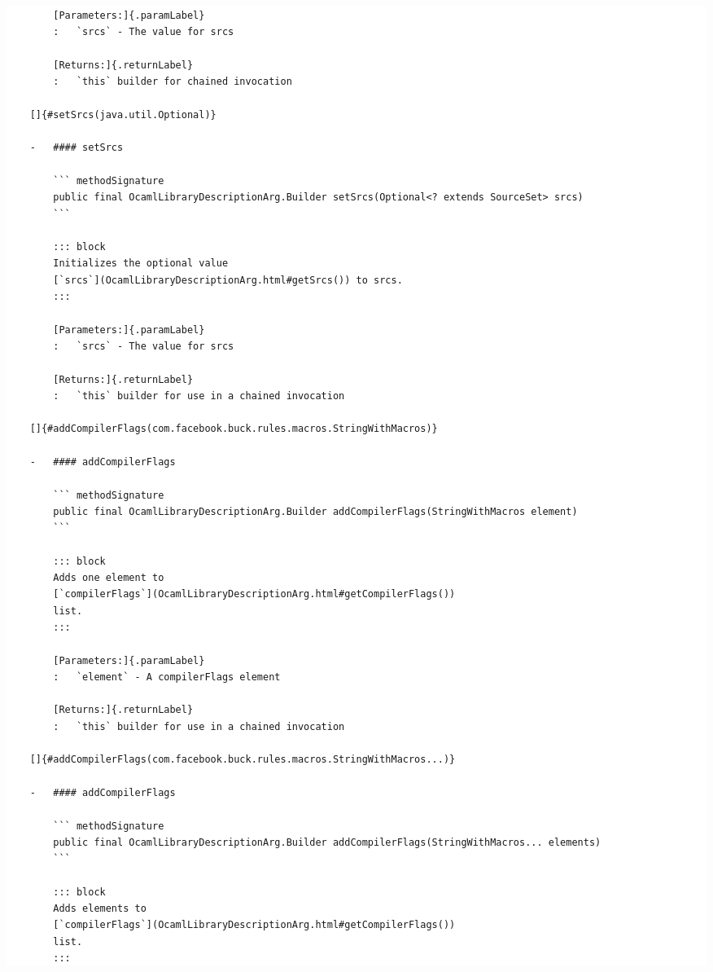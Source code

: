             [Parameters:]{.paramLabel}
            :   `srcs` - The value for srcs

            [Returns:]{.returnLabel}
            :   `this` builder for chained invocation

        []{#setSrcs(java.util.Optional)}

        -   #### setSrcs

            ``` methodSignature
            public final OcamlLibraryDescriptionArg.Builder setSrcs​(Optional<? extends SourceSet> srcs)
            ```

            ::: block
            Initializes the optional value
            [`srcs`](OcamlLibraryDescriptionArg.html#getSrcs()) to srcs.
            :::

            [Parameters:]{.paramLabel}
            :   `srcs` - The value for srcs

            [Returns:]{.returnLabel}
            :   `this` builder for use in a chained invocation

        []{#addCompilerFlags(com.facebook.buck.rules.macros.StringWithMacros)}

        -   #### addCompilerFlags

            ``` methodSignature
            public final OcamlLibraryDescriptionArg.Builder addCompilerFlags​(StringWithMacros element)
            ```

            ::: block
            Adds one element to
            [`compilerFlags`](OcamlLibraryDescriptionArg.html#getCompilerFlags())
            list.
            :::

            [Parameters:]{.paramLabel}
            :   `element` - A compilerFlags element

            [Returns:]{.returnLabel}
            :   `this` builder for use in a chained invocation

        []{#addCompilerFlags(com.facebook.buck.rules.macros.StringWithMacros...)}

        -   #### addCompilerFlags

            ``` methodSignature
            public final OcamlLibraryDescriptionArg.Builder addCompilerFlags​(StringWithMacros... elements)
            ```

            ::: block
            Adds elements to
            [`compilerFlags`](OcamlLibraryDescriptionArg.html#getCompilerFlags())
            list.
            :::
